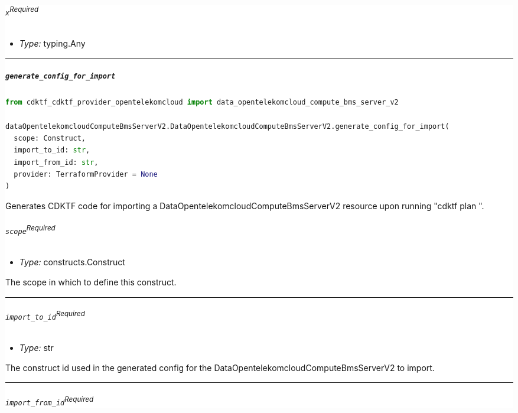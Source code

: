 ###### `x`<sup>Required</sup> <a name="x" id="@cdktf/provider-opentelekomcloud.dataOpentelekomcloudComputeBmsServerV2.DataOpentelekomcloudComputeBmsServerV2.isTerraformDataSource.parameter.x"></a>

- *Type:* typing.Any

---

##### `generate_config_for_import` <a name="generate_config_for_import" id="@cdktf/provider-opentelekomcloud.dataOpentelekomcloudComputeBmsServerV2.DataOpentelekomcloudComputeBmsServerV2.generateConfigForImport"></a>

```python
from cdktf_cdktf_provider_opentelekomcloud import data_opentelekomcloud_compute_bms_server_v2

dataOpentelekomcloudComputeBmsServerV2.DataOpentelekomcloudComputeBmsServerV2.generate_config_for_import(
  scope: Construct,
  import_to_id: str,
  import_from_id: str,
  provider: TerraformProvider = None
)
```

Generates CDKTF code for importing a DataOpentelekomcloudComputeBmsServerV2 resource upon running "cdktf plan <stack-name>".

###### `scope`<sup>Required</sup> <a name="scope" id="@cdktf/provider-opentelekomcloud.dataOpentelekomcloudComputeBmsServerV2.DataOpentelekomcloudComputeBmsServerV2.generateConfigForImport.parameter.scope"></a>

- *Type:* constructs.Construct

The scope in which to define this construct.

---

###### `import_to_id`<sup>Required</sup> <a name="import_to_id" id="@cdktf/provider-opentelekomcloud.dataOpentelekomcloudComputeBmsServerV2.DataOpentelekomcloudComputeBmsServerV2.generateConfigForImport.parameter.importToId"></a>

- *Type:* str

The construct id used in the generated config for the DataOpentelekomcloudComputeBmsServerV2 to import.

---

###### `import_from_id`<sup>Required</sup> <a name="import_from_id" id="@cdktf/provider-opentelekomcloud.dataOpentelekomcloudComputeBmsServerV2.DataOpentelekomcloudComputeBmsServerV2.generateConfigForImport.parameter.importFromId"></a>
